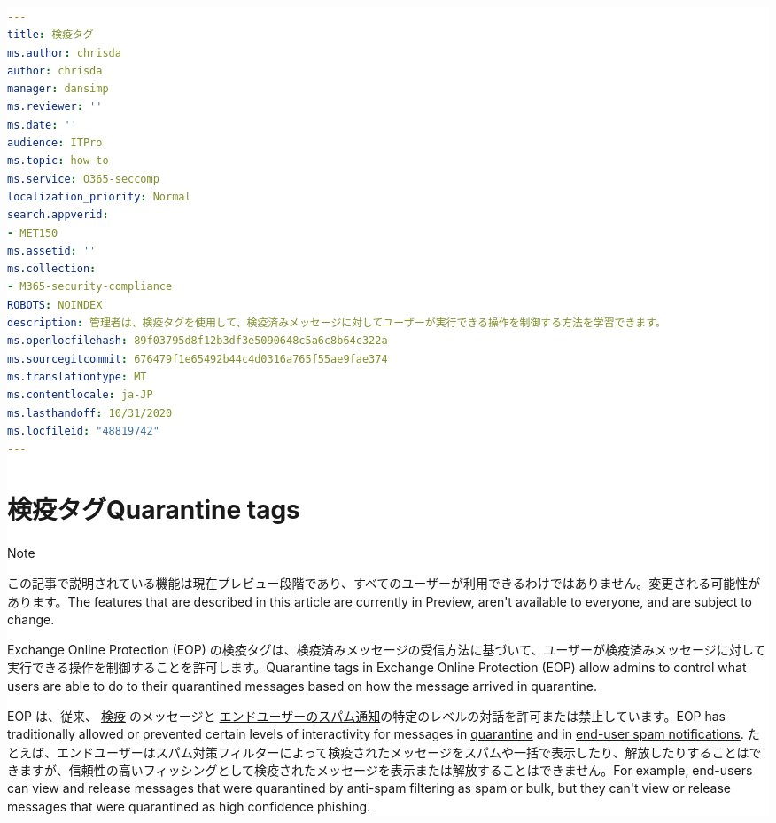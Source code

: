 ```yaml
---
title: 検疫タグ
ms.author: chrisda
author: chrisda
manager: dansimp
ms.reviewer: ''
ms.date: ''
audience: ITPro
ms.topic: how-to
ms.service: O365-seccomp
localization_priority: Normal
search.appverid:
- MET150
ms.assetid: ''
ms.collection:
- M365-security-compliance
ROBOTS: NOINDEX
description: 管理者は、検疫タグを使用して、検疫済みメッセージに対してユーザーが実行できる操作を制御する方法を学習できます。
ms.openlocfilehash: 89f03795d8f12b3df3e5090648c5a6c8b64c322a
ms.sourcegitcommit: 676479f1e65492b44c4d0316a765f55ae9fae374
ms.translationtype: MT
ms.contentlocale: ja-JP
ms.lasthandoff: 10/31/2020
ms.locfileid: "48819742"
---
```

# <a name="quarantine-tags"></a><span data-ttu-id="1bb6d-103">検疫タグ</span><span class="sxs-lookup"><span data-stu-id="1bb6d-103">Quarantine tags</span></span>

> [!NOTE]
> <span data-ttu-id="1bb6d-104">この記事で説明されている機能は現在プレビュー段階であり、すべてのユーザーが利用できるわけではありません。変更される可能性があります。</span><span class="sxs-lookup"><span data-stu-id="1bb6d-104">The features that are described in this article are currently in Preview, aren't available to everyone, and are subject to change.</span></span>

<span data-ttu-id="1bb6d-105">Exchange Online Protection (EOP) の検疫タグは、検疫済みメッセージの受信方法に基づいて、ユーザーが検疫済みメッセージに対して実行できる操作を制御することを許可します。</span><span class="sxs-lookup"><span data-stu-id="1bb6d-105">Quarantine tags in Exchange Online Protection (EOP) allow admins to control what users are able to do to their quarantined messages based on how the message arrived in quarantine.</span></span>

<span data-ttu-id="1bb6d-106">EOP は、従来、 [検疫](find-and-release-quarantined-messages-as-a-user.md) のメッセージと [エンドユーザーのスパム通知](use-spam-notifications-to-release-and-report-quarantined-messages.md)の特定のレベルの対話を許可または禁止しています。</span><span class="sxs-lookup"><span data-stu-id="1bb6d-106">EOP has traditionally allowed or prevented certain levels of interactivity for messages in [quarantine](find-and-release-quarantined-messages-as-a-user.md) and in [end-user spam notifications](use-spam-notifications-to-release-and-report-quarantined-messages.md).</span></span> <span data-ttu-id="1bb6d-107">たとえば、エンドユーザーはスパム対策フィルターによって検疫されたメッセージをスパムや一括で表示したり、解放したりすることはできますが、信頼性の高いフィッシングとして検疫されたメッセージを表示または解放することはできません。</span><span class="sxs-lookup"><span data-stu-id="1bb6d-107">For example, end-users can view and release messages that were quarantined by anti-spam filtering as spam or bulk, but they can't view or release messages that were quarantined as high confidence phishing.</span></span>
